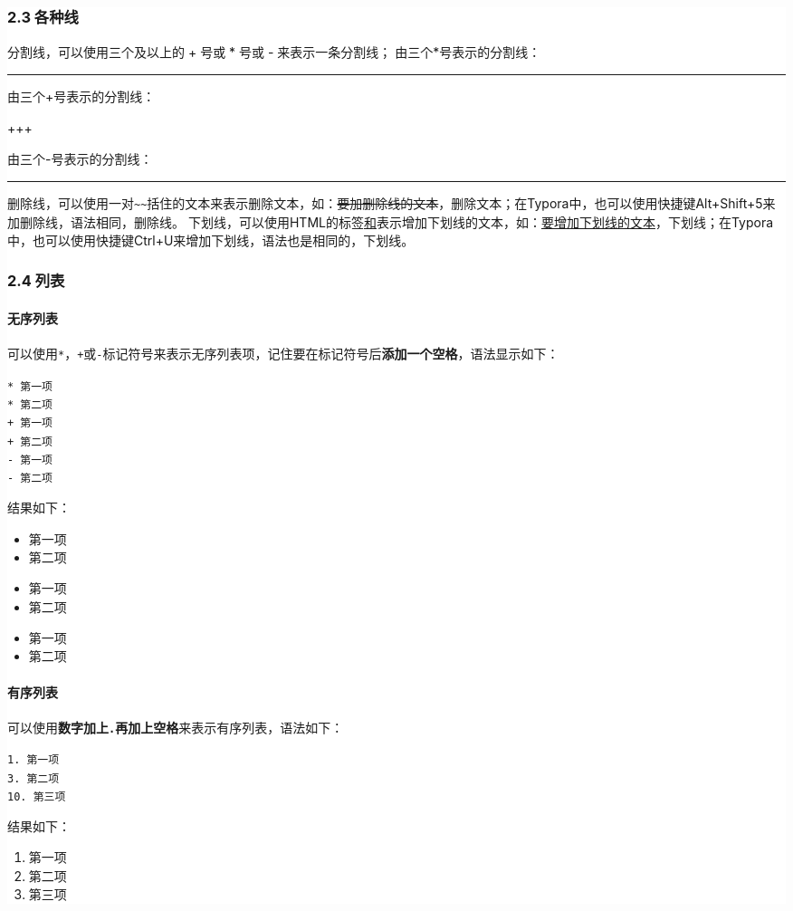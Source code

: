 ### 2.3 各种线

分割线，可以使用三个及以上的 + 号或 * 号或 - 来表示一条分割线；
由三个*号表示的分割线：

***

由三个+号表示的分割线：

+++

由三个-号表示的分割线：

---

删除线，可以使用一对`~~`括住的文本来表示删除文本，如：~~要加删除线的文本~~，删除文本；在Typora中，也可以使用快捷键Alt+Shift+5来加删除线，语法相同，删除线。
下划线，可以使用HTML的标签<u>和</u>表示增加下划线的文本，如：<u>要增加下划线的文本</u>，下划线；在Typora中，也可以使用快捷键Ctrl+U来增加下划线，语法也是相同的，下划线。

### 2.4 列表

#### 无序列表

可以使用`*`，`+`或`-`标记符号来表示无序列表项，记住要在标记符号后**添加一个空格**，语法显示如下：

```
* 第一项
* 第二项
+ 第一项
+ 第二项
- 第一项
- 第二项
```

结果如下：

* 第一项
* 第二项
+ 第一项
+ 第二项
- 第一项
- 第二项

#### 有序列表

可以使用**数字加上`.`再加上空格**来表示有序列表，语法如下：

```
1. 第一项
3. 第二项
10. 第三项
```

结果如下：

1. 第一项
2. 第二项
3. 第三项
